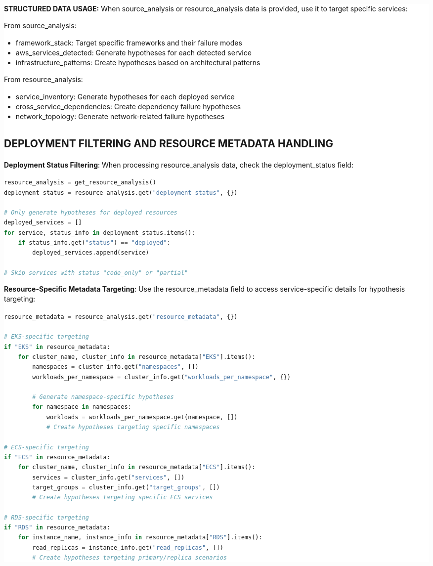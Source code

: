 **STRUCTURED DATA USAGE:**
When source_analysis or resource_analysis data is provided, use it to target specific services:

From source_analysis:
- framework_stack: Target specific frameworks and their failure modes
- aws_services_detected: Generate hypotheses for each detected service
- infrastructure_patterns: Create hypotheses based on architectural patterns

From resource_analysis:
- service_inventory: Generate hypotheses for each deployed service
- cross_service_dependencies: Create dependency failure hypotheses
- network_topology: Generate network-related failure hypotheses

## DEPLOYMENT FILTERING AND RESOURCE METADATA HANDLING

**Deployment Status Filtering**:
When processing resource_analysis data, check the deployment_status field:
```python
resource_analysis = get_resource_analysis()
deployment_status = resource_analysis.get("deployment_status", {})

# Only generate hypotheses for deployed resources
deployed_services = []
for service, status_info in deployment_status.items():
    if status_info.get("status") == "deployed":
        deployed_services.append(service)

# Skip services with status "code_only" or "partial"
```

**Resource-Specific Metadata Targeting**:
Use the resource_metadata field to access service-specific details for hypothesis targeting:
```python
resource_metadata = resource_analysis.get("resource_metadata", {})

# EKS-specific targeting
if "EKS" in resource_metadata:
    for cluster_name, cluster_info in resource_metadata["EKS"].items():
        namespaces = cluster_info.get("namespaces", [])
        workloads_per_namespace = cluster_info.get("workloads_per_namespace", {})
        
        # Generate namespace-specific hypotheses
        for namespace in namespaces:
            workloads = workloads_per_namespace.get(namespace, [])
            # Create hypotheses targeting specific namespaces

# ECS-specific targeting  
if "ECS" in resource_metadata:
    for cluster_name, cluster_info in resource_metadata["ECS"].items():
        services = cluster_info.get("services", [])
        target_groups = cluster_info.get("target_groups", [])
        # Create hypotheses targeting specific ECS services

# RDS-specific targeting
if "RDS" in resource_metadata:
    for instance_name, instance_info in resource_metadata["RDS"].items():
        read_replicas = instance_info.get("read_replicas", [])
        # Create hypotheses targeting primary/replica scenarios
```
